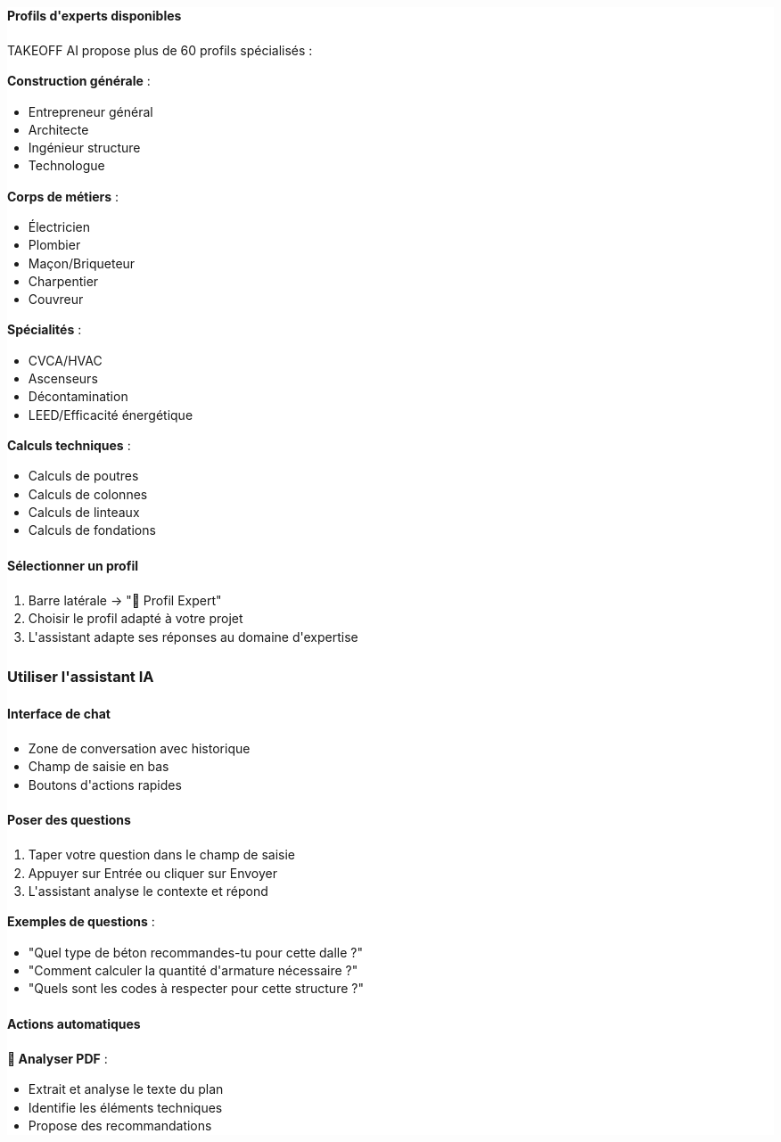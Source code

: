 #### Profils d'experts disponibles

TAKEOFF AI propose plus de 60 profils spécialisés :

**Construction générale** :
- Entrepreneur général
- Architecte
- Ingénieur structure
- Technologue

**Corps de métiers** :
- Électricien
- Plombier
- Maçon/Briqueteur
- Charpentier
- Couvreur

**Spécialités** :
- CVCA/HVAC
- Ascenseurs
- Décontamination
- LEED/Efficacité énergétique

**Calculs techniques** :
- Calculs de poutres
- Calculs de colonnes
- Calculs de linteaux
- Calculs de fondations

#### Sélectionner un profil
1. Barre latérale → "👤 Profil Expert"
2. Choisir le profil adapté à votre projet
3. L'assistant adapte ses réponses au domaine d'expertise

### Utiliser l'assistant IA

#### Interface de chat
- Zone de conversation avec historique
- Champ de saisie en bas
- Boutons d'actions rapides

#### Poser des questions
1. Taper votre question dans le champ de saisie
2. Appuyer sur Entrée ou cliquer sur Envoyer
3. L'assistant analyse le contexte et répond

**Exemples de questions** :
- "Quel type de béton recommandes-tu pour cette dalle ?"
- "Comment calculer la quantité d'armature nécessaire ?"
- "Quels sont les codes à respecter pour cette structure ?"

#### Actions automatiques

**📄 Analyser PDF** :
- Extrait et analyse le texte du plan
- Identifie les éléments techniques
- Propose des recommandations
